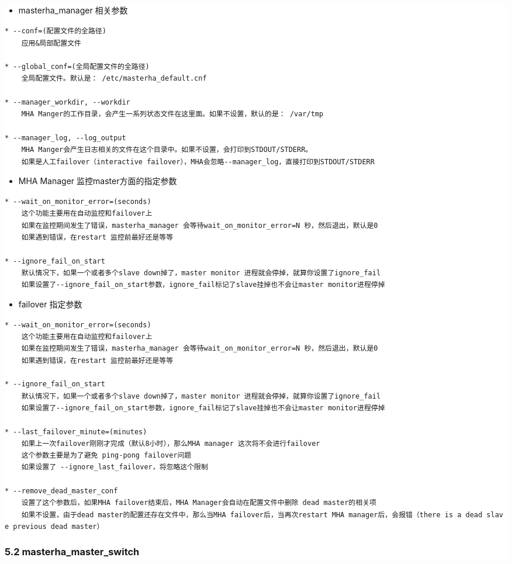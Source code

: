 - masterha_manager 相关参数

```
* --conf=(配置文件的全路径)
    应用&局部配置文件

* --global_conf=(全局配置文件的全路径)
    全局配置文件。默认是： /etc/masterha_default.cnf

* --manager_workdir, --workdir
    MHA Manger的工作目录，会产生一系列状态文件在这里面。如果不设置，默认的是： /var/tmp

* --manager_log, --log_output
    MHA Manger会产生日志相关的文件在这个目录中。如果不设置，会打印到STDOUT/STDERR。
    如果是人工failover（interactive failover），MHA会忽略--manager_log，直接打印到STDOUT/STDERR
```

- MHA Manager 监控master方面的指定参数

```
* --wait_on_monitor_error=(seconds)
    这个功能主要用在自动监控和failover上
    如果在监控期间发生了错误，masterha_manager 会等待wait_on_monitor_error=N 秒，然后退出，默认是0
    如果遇到错误，在restart 监控前最好还是等等

* --ignore_fail_on_start
    默认情况下，如果一个或者多个slave down掉了，master monitor 进程就会停掉，就算你设置了ignore_fail
    如果设置了--ignore_fail_on_start参数，ignore_fail标记了slave挂掉也不会让master monitor进程停掉
```

- failover 指定参数

```
* --wait_on_monitor_error=(seconds)
    这个功能主要用在自动监控和failover上
    如果在监控期间发生了错误，masterha_manager 会等待wait_on_monitor_error=N 秒，然后退出，默认是0
    如果遇到错误，在restart 监控前最好还是等等

* --ignore_fail_on_start
    默认情况下，如果一个或者多个slave down掉了，master monitor 进程就会停掉，就算你设置了ignore_fail
    如果设置了--ignore_fail_on_start参数，ignore_fail标记了slave挂掉也不会让master monitor进程停掉

* --last_failover_minute=(minutes)
    如果上一次failover刚刚才完成（默认8小时），那么MHA manager 这次将不会进行failover
    这个参数主要是为了避免 ping-pong failover问题
    如果设置了 --ignore_last_failover，将忽略这个限制

* --remove_dead_master_conf
    设置了这个参数后，如果MHA failover结束后，MHA Manager会自动在配置文件中删除 dead master的相关项
    如果不设置，由于dead master的配置还存在文件中，那么当MHA failover后，当再次restart MHA manager后，会报错（there is a dead slave previous dead master）
```

### 5.2 masterha_master_switch

